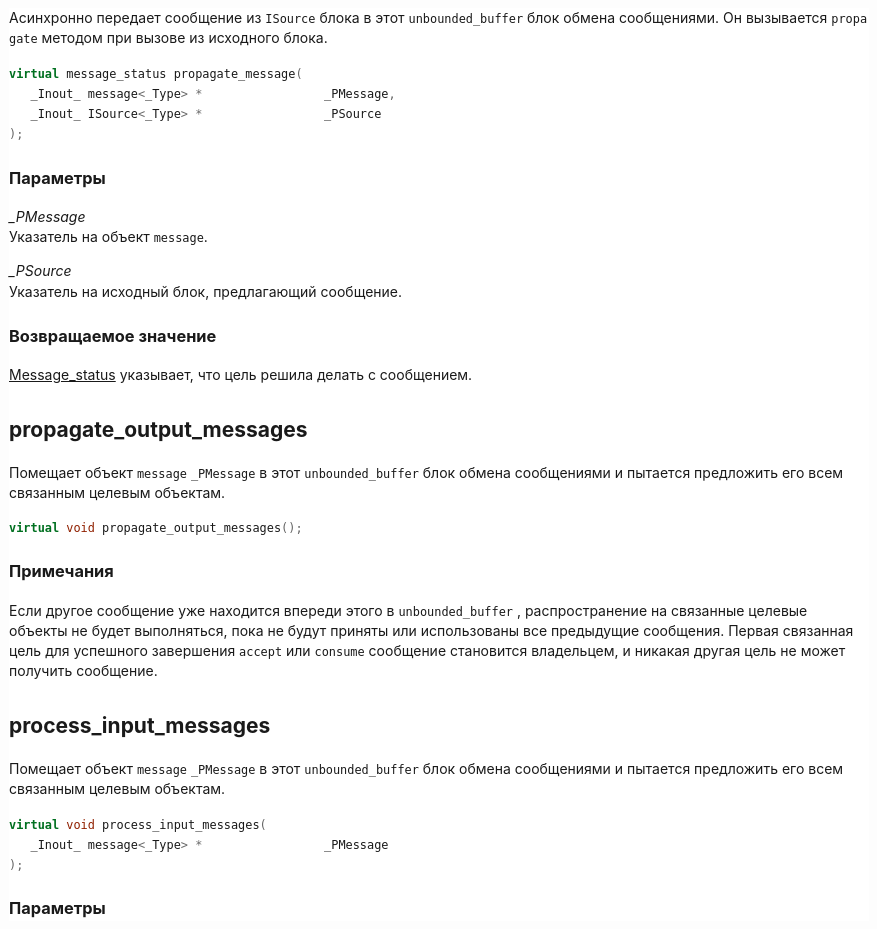 Асинхронно передает сообщение из `ISource` блока в этот `unbounded_buffer` блок обмена сообщениями. Он вызывается `propagate` методом при вызове из исходного блока.

```cpp
virtual message_status propagate_message(
   _Inout_ message<_Type> *                 _PMessage,
   _Inout_ ISource<_Type> *                 _PSource
);
```

### <a name="parameters"></a>Параметры

*_PMessage*<br/>
Указатель на объект `message`.

*_PSource*<br/>
Указатель на исходный блок, предлагающий сообщение.

### <a name="return-value"></a>Возвращаемое значение

[Message_status](concurrency-namespace-enums.md#message_status) указывает, что цель решила делать с сообщением.

## <a name="propagate_output_messages"></a><a name="propagate_output_messages"></a>propagate_output_messages

Помещает объект `message` `_PMessage` в этот `unbounded_buffer` блок обмена сообщениями и пытается предложить его всем связанным целевым объектам.

```cpp
virtual void propagate_output_messages();
```

### <a name="remarks"></a>Примечания

Если другое сообщение уже находится впереди этого в `unbounded_buffer` , распространение на связанные целевые объекты не будет выполняться, пока не будут приняты или использованы все предыдущие сообщения. Первая связанная цель для успешного завершения `accept` или `consume` сообщение становится владельцем, и никакая другая цель не может получить сообщение.

## <a name="process_input_messages"></a><a name="process_input_messages"></a>process_input_messages

Помещает объект `message` `_PMessage` в этот `unbounded_buffer` блок обмена сообщениями и пытается предложить его всем связанным целевым объектам.

```cpp
virtual void process_input_messages(
   _Inout_ message<_Type> *                 _PMessage
);
```

### <a name="parameters"></a>Параметры
